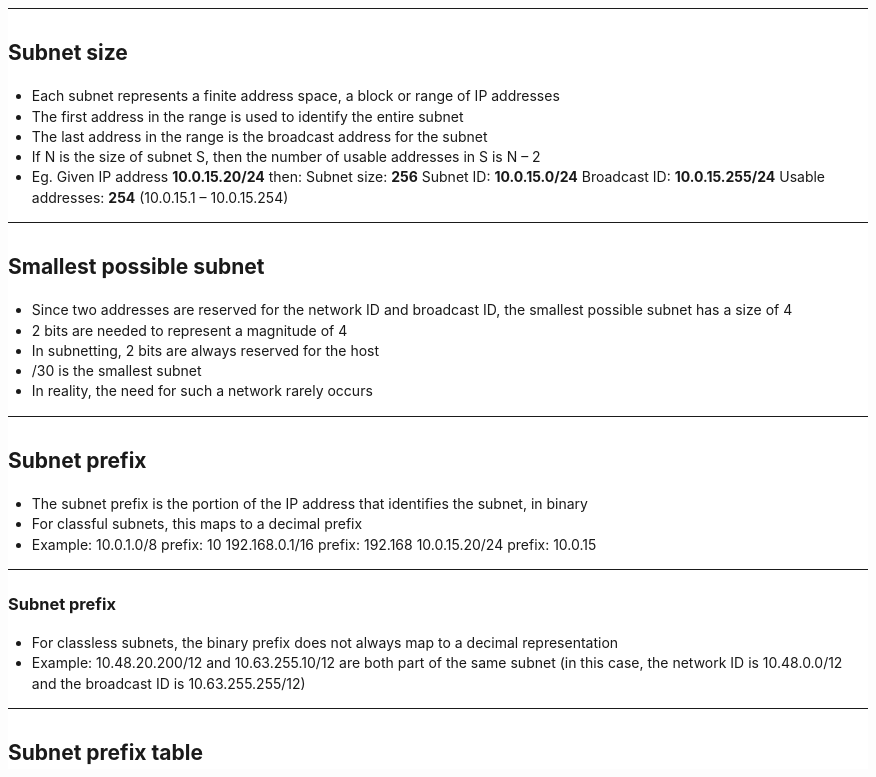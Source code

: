 
---

## Subnet size

* Each subnet represents a finite address space, a block or range of IP addresses
* The first address in the range is used to identify the entire subnet
* The last address in the range is the broadcast address for the subnet
* If N is the size of subnet S, then the number of usable addresses in S is N – 2
* Eg. Given IP address **10.0.15.20/24**  then:
    Subnet size: **256**
    Subnet ID: **10.0.15.0/24**
    Broadcast ID: **10.0.15.255/24**
    Usable addresses: **254** (10.0.15.1 – 10.0.15.254)

---

## Smallest possible subnet

* Since two addresses are reserved for the network ID and broadcast ID, the smallest possible subnet has a size of 4
* 2 bits are needed to represent a magnitude of 4
* In subnetting, 2 bits are always reserved for the host
* /30 is the smallest subnet
* In reality, the need for such a network rarely occurs

---

## Subnet prefix

* The subnet prefix is the portion of the IP address that identifies the subnet, in binary
* For classful subnets, this maps to a decimal prefix
* Example:
    10.0.1.0/8          prefix: 10
    192.168.0.1/16		  prefix: 192.168
    10.0.15.20/24		    prefix: 10.0.15

---

### Subnet prefix

* For classless subnets, the binary prefix does not always map to a decimal representation
* Example:
    10.48.20.200/12 and 10.63.255.10/12 are both part of the same subnet (in this case, the network ID is 10.48.0.0/12 and the broadcast ID is 10.63.255.255/12)

---

## Subnet prefix table

